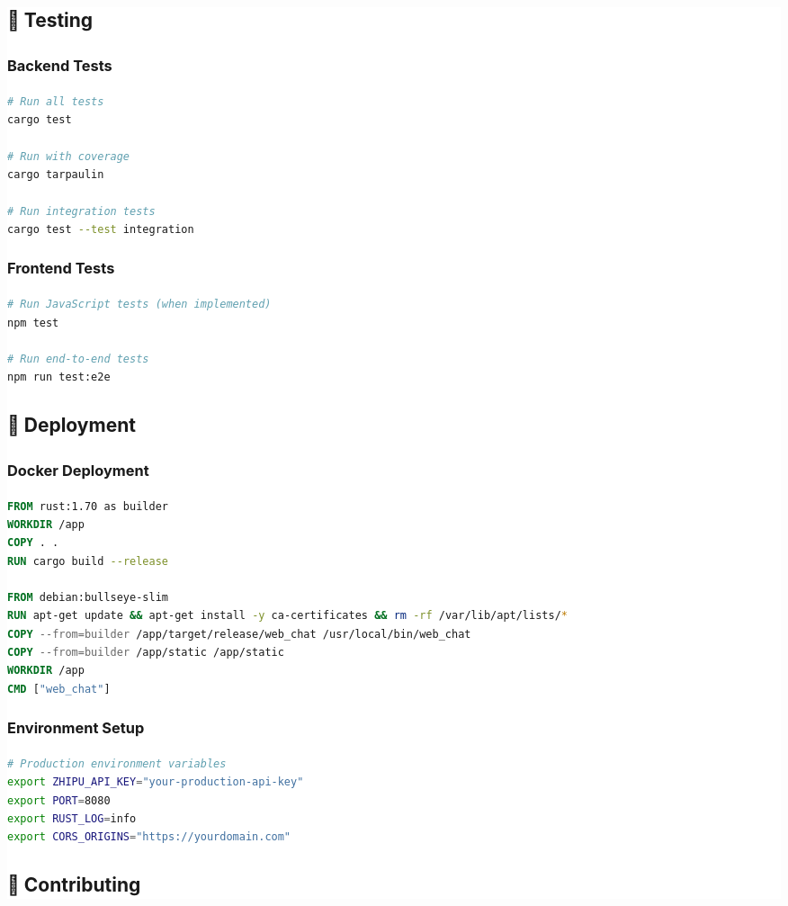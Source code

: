 ## 🧪 Testing

### Backend Tests
```bash
# Run all tests
cargo test

# Run with coverage
cargo tarpaulin

# Run integration tests
cargo test --test integration
```

### Frontend Tests
```bash
# Run JavaScript tests (when implemented)
npm test

# Run end-to-end tests
npm run test:e2e
```

## 🚀 Deployment

### Docker Deployment
```dockerfile
FROM rust:1.70 as builder
WORKDIR /app
COPY . .
RUN cargo build --release

FROM debian:bullseye-slim
RUN apt-get update && apt-get install -y ca-certificates && rm -rf /var/lib/apt/lists/*
COPY --from=builder /app/target/release/web_chat /usr/local/bin/web_chat
COPY --from=builder /app/static /app/static
WORKDIR /app
CMD ["web_chat"]
```

### Environment Setup
```bash
# Production environment variables
export ZHIPU_API_KEY="your-production-api-key"
export PORT=8080
export RUST_LOG=info
export CORS_ORIGINS="https://yourdomain.com"
```

## 🤝 Contributing
